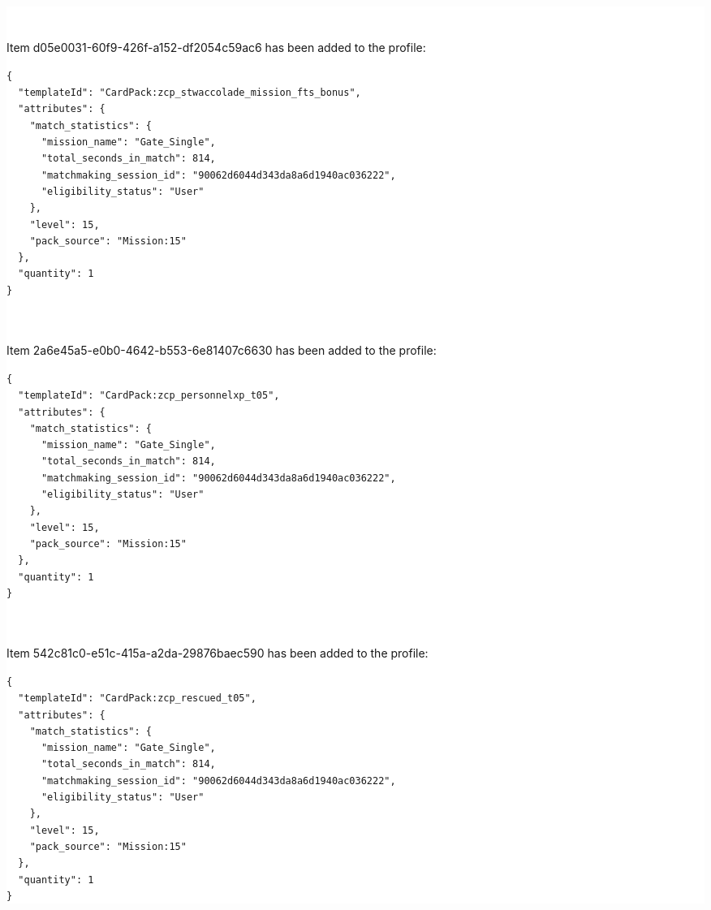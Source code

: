 <br><br>
Item d05e0031-60f9-426f-a152-df2054c59ac6 has been added to the profile:

```
{
  "templateId": "CardPack:zcp_stwaccolade_mission_fts_bonus",
  "attributes": {
    "match_statistics": {
      "mission_name": "Gate_Single",
      "total_seconds_in_match": 814,
      "matchmaking_session_id": "90062d6044d343da8a6d1940ac036222",
      "eligibility_status": "User"
    },
    "level": 15,
    "pack_source": "Mission:15"
  },
  "quantity": 1
}
```

<br><br>
Item 2a6e45a5-e0b0-4642-b553-6e81407c6630 has been added to the profile:

```
{
  "templateId": "CardPack:zcp_personnelxp_t05",
  "attributes": {
    "match_statistics": {
      "mission_name": "Gate_Single",
      "total_seconds_in_match": 814,
      "matchmaking_session_id": "90062d6044d343da8a6d1940ac036222",
      "eligibility_status": "User"
    },
    "level": 15,
    "pack_source": "Mission:15"
  },
  "quantity": 1
}
```

<br><br>
Item 542c81c0-e51c-415a-a2da-29876baec590 has been added to the profile:

```
{
  "templateId": "CardPack:zcp_rescued_t05",
  "attributes": {
    "match_statistics": {
      "mission_name": "Gate_Single",
      "total_seconds_in_match": 814,
      "matchmaking_session_id": "90062d6044d343da8a6d1940ac036222",
      "eligibility_status": "User"
    },
    "level": 15,
    "pack_source": "Mission:15"
  },
  "quantity": 1
}
```
